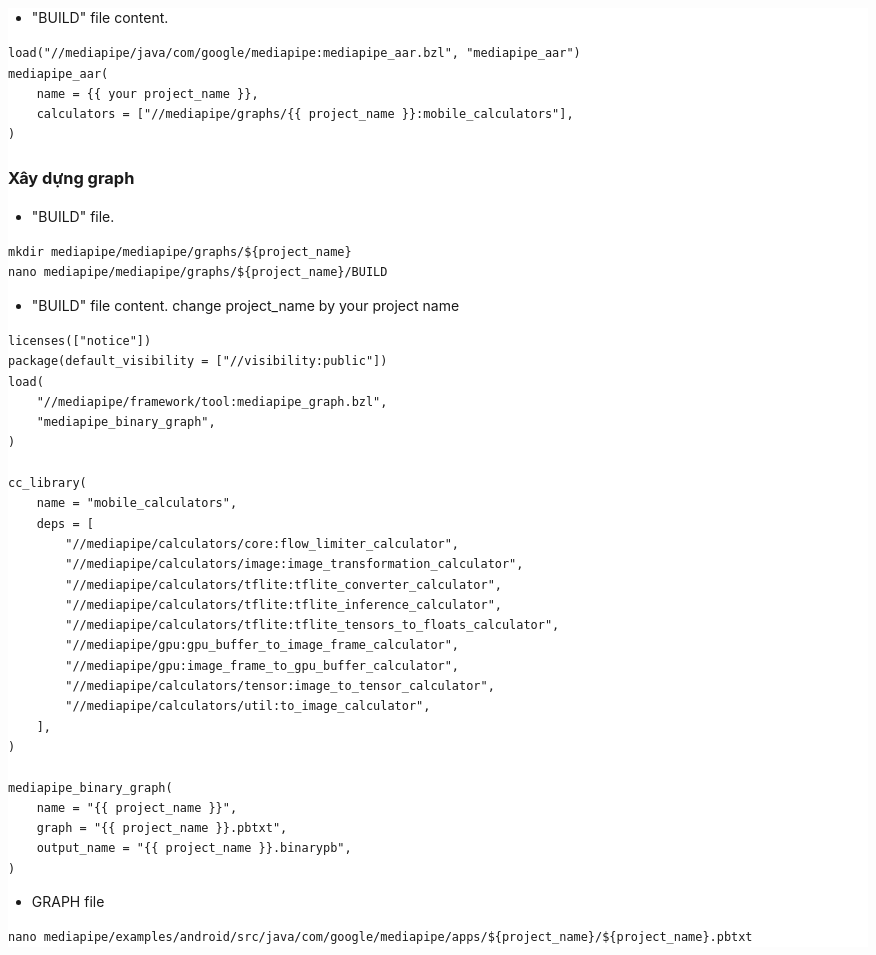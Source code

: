 - "BUILD" file content.
```
load("//mediapipe/java/com/google/mediapipe:mediapipe_aar.bzl", "mediapipe_aar")
mediapipe_aar(
    name = {{ your project_name }},
    calculators = ["//mediapipe/graphs/{{ project_name }}:mobile_calculators"],
)
```

### Xây dựng graph 
- "BUILD" file.
```
mkdir mediapipe/mediapipe/graphs/${project_name}
nano mediapipe/mediapipe/graphs/${project_name}/BUILD
```
- "BUILD" file content.
change project_name by your project name
```
licenses(["notice"])
package(default_visibility = ["//visibility:public"])
load(
    "//mediapipe/framework/tool:mediapipe_graph.bzl",
    "mediapipe_binary_graph",
)

cc_library(
    name = "mobile_calculators",
    deps = [
        "//mediapipe/calculators/core:flow_limiter_calculator",
        "//mediapipe/calculators/image:image_transformation_calculator",
        "//mediapipe/calculators/tflite:tflite_converter_calculator",
        "//mediapipe/calculators/tflite:tflite_inference_calculator",
        "//mediapipe/calculators/tflite:tflite_tensors_to_floats_calculator",
        "//mediapipe/gpu:gpu_buffer_to_image_frame_calculator",
        "//mediapipe/gpu:image_frame_to_gpu_buffer_calculator",
        "//mediapipe/calculators/tensor:image_to_tensor_calculator",
        "//mediapipe/calculators/util:to_image_calculator",
    ],
)

mediapipe_binary_graph(
    name = "{{ project_name }}",
    graph = "{{ project_name }}.pbtxt",
    output_name = "{{ project_name }}.binarypb",
)
```

- GRAPH file
```
nano mediapipe/examples/android/src/java/com/google/mediapipe/apps/${project_name}/${project_name}.pbtxt
```

